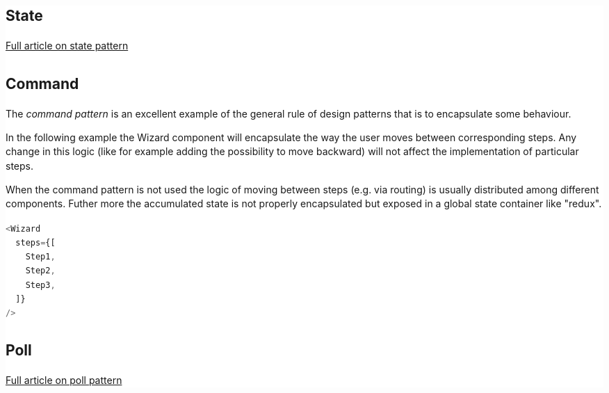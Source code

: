 ## State

[Full article on state pattern](doc/state-pattern.md)

## Command

The *command pattern* is an excellent example of the general rule of design
patterns that is to encapsulate some behaviour.

In the following example the Wizard component will encapsulate the way the user
moves between corresponding steps. Any change in this logic (like for example
adding the possibility to move backward) will not affect the implementation
of particular steps.

When the command pattern is not used the logic of moving between steps (e.g.
via routing) is usually distributed among different components. Futher more
the accumulated state is not properly encapsulated but exposed in a global
state container like "redux".

```js
<Wizard
  steps={[
    Step1,
    Step2,
    Step3,
  ]}
/>
```

## Poll

[Full article on poll pattern](doc/poll-pattern.md)
